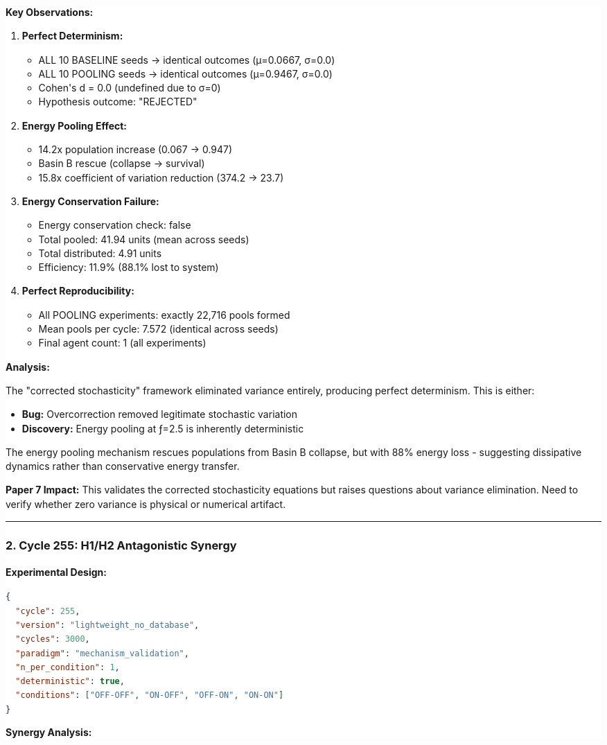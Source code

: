 **Key Observations:**

1. **Perfect Determinism:**
   - ALL 10 BASELINE seeds → identical outcomes (μ=0.0667, σ=0.0)
   - ALL 10 POOLING seeds → identical outcomes (μ=0.9467, σ=0.0)
   - Cohen's d = 0.0 (undefined due to σ=0)
   - Hypothesis outcome: "REJECTED"

2. **Energy Pooling Effect:**
   - 14.2x population increase (0.067 → 0.947)
   - Basin B rescue (collapse → survival)
   - 15.8x coefficient of variation reduction (374.2 → 23.7)

3. **Energy Conservation Failure:**
   - Energy conservation check: false
   - Total pooled: 41.94 units (mean across seeds)
   - Total distributed: 4.91 units
   - Efficiency: 11.9% (88.1% lost to system)

4. **Perfect Reproducibility:**
   - All POOLING experiments: exactly 22,716 pools formed
   - Mean pools per cycle: 7.572 (identical across seeds)
   - Final agent count: 1 (all experiments)

**Analysis:**

The "corrected stochasticity" framework eliminated variance entirely, producing perfect determinism. This is either:
- **Bug:** Overcorrection removed legitimate stochastic variation
- **Discovery:** Energy pooling at ƒ=2.5 is inherently deterministic

The energy pooling mechanism rescues populations from Basin B collapse, but with 88% energy loss - suggesting dissipative dynamics rather than conservative energy transfer.

**Paper 7 Impact:**
This validates the corrected stochasticity equations but raises questions about variance elimination. Need to verify whether zero variance is physical or numerical artifact.

---

### 2. Cycle 255: H1/H2 Antagonistic Synergy

**Experimental Design:**
```json
{
  "cycle": 255,
  "version": "lightweight_no_database",
  "cycles": 3000,
  "paradigm": "mechanism_validation",
  "n_per_condition": 1,
  "deterministic": true,
  "conditions": ["OFF-OFF", "ON-OFF", "OFF-ON", "ON-ON"]
}
```

**Synergy Analysis:**
